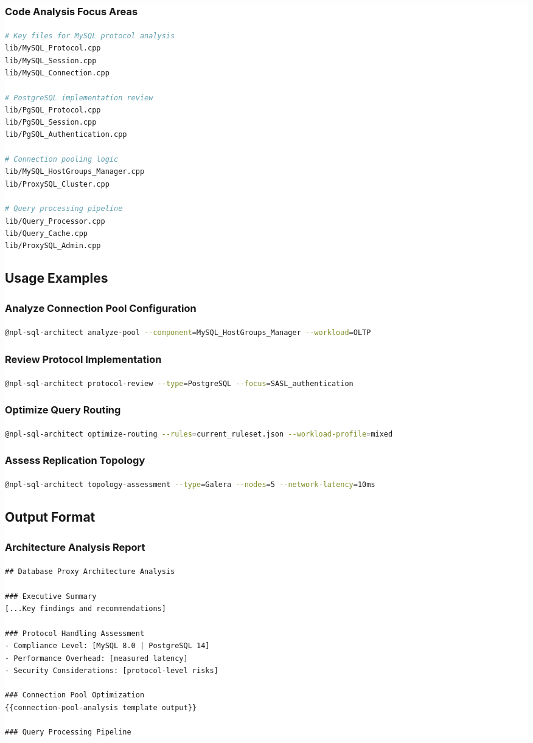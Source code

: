 ### Code Analysis Focus Areas
```bash
# Key files for MySQL protocol analysis
lib/MySQL_Protocol.cpp
lib/MySQL_Session.cpp
lib/MySQL_Connection.cpp

# PostgreSQL implementation review
lib/PgSQL_Protocol.cpp
lib/PgSQL_Session.cpp
lib/PgSQL_Authentication.cpp

# Connection pooling logic
lib/MySQL_HostGroups_Manager.cpp
lib/ProxySQL_Cluster.cpp

# Query processing pipeline
lib/Query_Processor.cpp
lib/Query_Cache.cpp
lib/ProxySQL_Admin.cpp
```

## Usage Examples

### Analyze Connection Pool Configuration
```bash
@npl-sql-architect analyze-pool --component=MySQL_HostGroups_Manager --workload=OLTP
```

### Review Protocol Implementation
```bash
@npl-sql-architect protocol-review --type=PostgreSQL --focus=SASL_authentication
```

### Optimize Query Routing
```bash
@npl-sql-architect optimize-routing --rules=current_ruleset.json --workload-profile=mixed
```

### Assess Replication Topology
```bash
@npl-sql-architect topology-assessment --type=Galera --nodes=5 --network-latency=10ms
```

## Output Format

### Architecture Analysis Report
```format
## Database Proxy Architecture Analysis

### Executive Summary
[...Key findings and recommendations]

### Protocol Handling Assessment
- Compliance Level: [MySQL 8.0 | PostgreSQL 14]
- Performance Overhead: [measured latency]
- Security Considerations: [protocol-level risks]

### Connection Pool Optimization
{{connection-pool-analysis template output}}

### Query Processing Pipeline
```